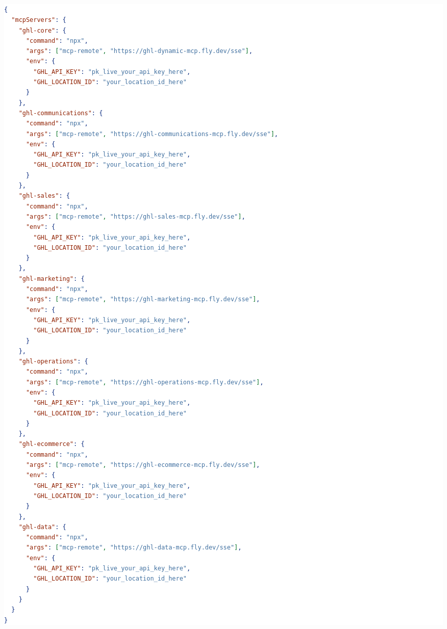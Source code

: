 ```json
{
  "mcpServers": {
    "ghl-core": {
      "command": "npx",
      "args": ["mcp-remote", "https://ghl-dynamic-mcp.fly.dev/sse"],
      "env": {
        "GHL_API_KEY": "pk_live_your_api_key_here",
        "GHL_LOCATION_ID": "your_location_id_here"
      }
    },
    "ghl-communications": {
      "command": "npx",
      "args": ["mcp-remote", "https://ghl-communications-mcp.fly.dev/sse"],
      "env": {
        "GHL_API_KEY": "pk_live_your_api_key_here",
        "GHL_LOCATION_ID": "your_location_id_here"
      }
    },
    "ghl-sales": {
      "command": "npx",
      "args": ["mcp-remote", "https://ghl-sales-mcp.fly.dev/sse"],
      "env": {
        "GHL_API_KEY": "pk_live_your_api_key_here",
        "GHL_LOCATION_ID": "your_location_id_here"
      }
    },
    "ghl-marketing": {
      "command": "npx",
      "args": ["mcp-remote", "https://ghl-marketing-mcp.fly.dev/sse"],
      "env": {
        "GHL_API_KEY": "pk_live_your_api_key_here",
        "GHL_LOCATION_ID": "your_location_id_here"
      }
    },
    "ghl-operations": {
      "command": "npx",
      "args": ["mcp-remote", "https://ghl-operations-mcp.fly.dev/sse"],
      "env": {
        "GHL_API_KEY": "pk_live_your_api_key_here",
        "GHL_LOCATION_ID": "your_location_id_here"
      }
    },
    "ghl-ecommerce": {
      "command": "npx",
      "args": ["mcp-remote", "https://ghl-ecommerce-mcp.fly.dev/sse"],
      "env": {
        "GHL_API_KEY": "pk_live_your_api_key_here",
        "GHL_LOCATION_ID": "your_location_id_here"
      }
    },
    "ghl-data": {
      "command": "npx",
      "args": ["mcp-remote", "https://ghl-data-mcp.fly.dev/sse"],
      "env": {
        "GHL_API_KEY": "pk_live_your_api_key_here",
        "GHL_LOCATION_ID": "your_location_id_here"
      }
    }
  }
}
```
